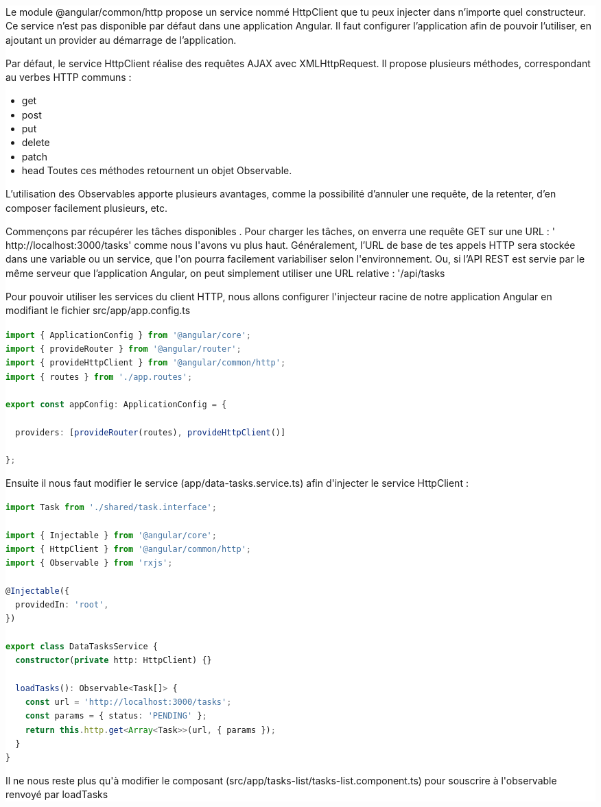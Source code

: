 Le module @angular/common/http propose un service nommé HttpClient que tu peux injecter dans n’importe quel constructeur. Ce service n’est pas disponible par défaut dans une application Angular. Il faut configurer l’application afin de pouvoir l’utiliser, en ajoutant un provider au démarrage de l’application.

Par défaut, le service HttpClient réalise des requêtes AJAX avec XMLHttpRequest. Il propose plusieurs méthodes, correspondant au verbes HTTP communs : 
- get 
- post 
- put 
- delete 
- patch 
- head 
Toutes ces méthodes retournent un objet Observable.

L’utilisation des Observables apporte plusieurs avantages, comme la possibilité d’annuler une requête, de la retenter, d’en composer facilement plusieurs, etc. 

Commençons par récupérer les tâches disponibles . Pour charger les tâches, on enverra une requête GET sur une URL :  ' http://localhost:3000/tasks' comme nous l'avons vu plus haut. Généralement, l’URL de base de tes appels HTTP sera stockée dans une variable ou un service, que l'on pourra facilement variabiliser selon l'environnement. Ou, si l’API REST est servie par le même serveur que l’application Angular, on peut simplement utiliser une URL relative : '/api/tasks

Pour pouvoir utiliser les services du client HTTP, nous allons configurer l'injecteur racine de notre application Angular en modifiant le fichier src/app/app.config.ts
```ts
import { ApplicationConfig } from '@angular/core';
import { provideRouter } from '@angular/router';
import { provideHttpClient } from '@angular/common/http';
import { routes } from './app.routes';

export const appConfig: ApplicationConfig = {

  providers: [provideRouter(routes), provideHttpClient()]

};
```
Ensuite il nous faut modifier le service (app/data-tasks.service.ts) afin d'injecter le service HttpClient :
```ts
import Task from './shared/task.interface';

import { Injectable } from '@angular/core';
import { HttpClient } from '@angular/common/http';
import { Observable } from 'rxjs';

@Injectable({
  providedIn: 'root',
})

export class DataTasksService {
  constructor(private http: HttpClient) {}
  
  loadTasks(): Observable<Task[]> {
    const url = 'http://localhost:3000/tasks';
    const params = { status: 'PENDING' };
    return this.http.get<Array<Task>>(url, { params });
  }
}
```
Il ne nous reste plus qu'à modifier le composant (src/app/tasks-list/tasks-list.component.ts) pour souscrire à l'observable renvoyé par loadTasks
